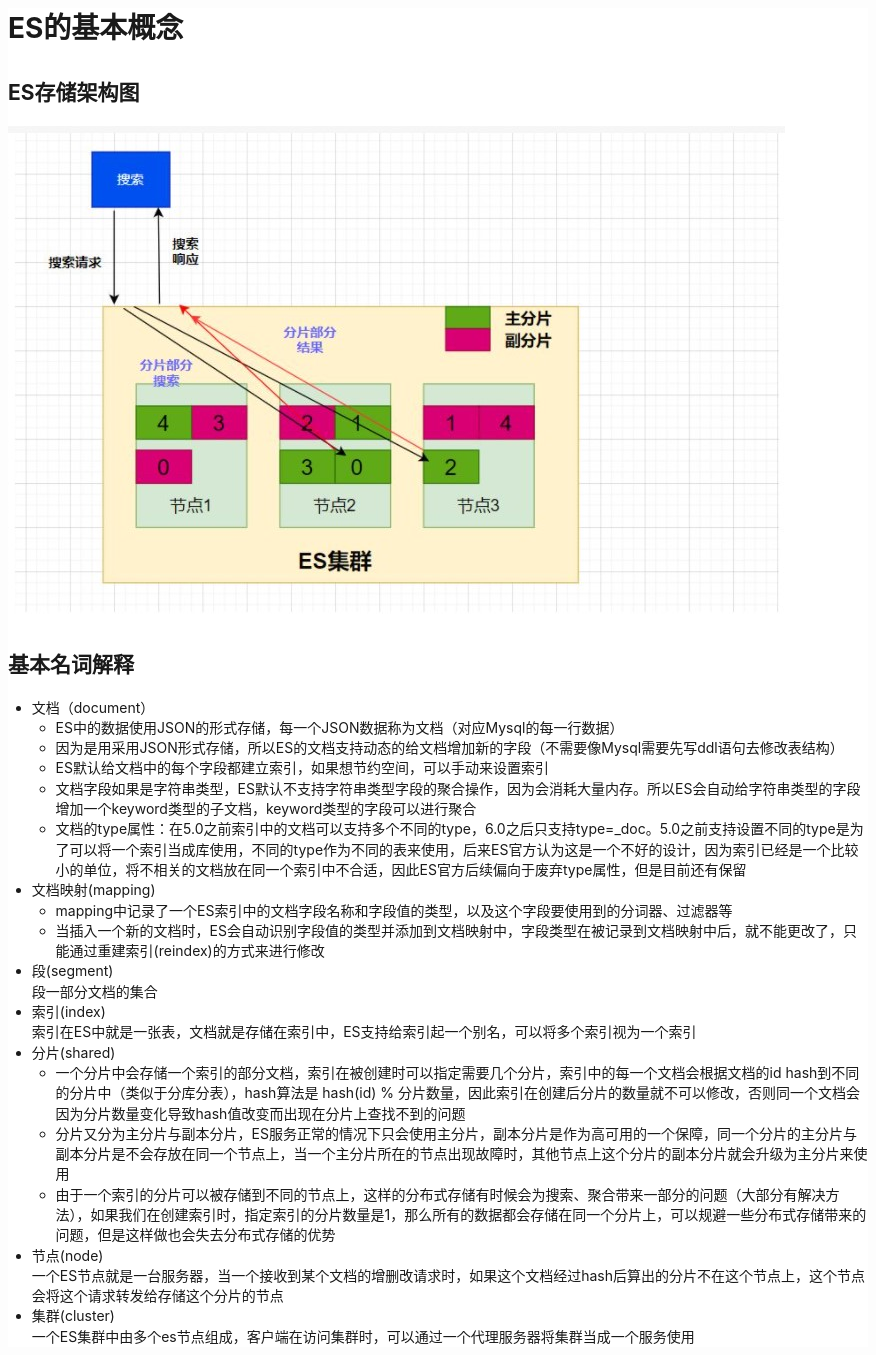 # ES的基本概念
## ES存储架构图
![](./img/物理存储架构图.jpg)

## 基本名词解释
- 文档（document）  
  - ES中的数据使用JSON的形式存储，每一个JSON数据称为文档（对应Mysql的每一行数据）  
  - 因为是用采用JSON形式存储，所以ES的文档支持动态的给文档增加新的字段（不需要像Mysql需要先写ddl语句去修改表结构）
  - ES默认给文档中的每个字段都建立索引，如果想节约空间，可以手动来设置索引  
  - 文档字段如果是字符串类型，ES默认不支持字符串类型字段的聚合操作，因为会消耗大量内存。所以ES会自动给字符串类型的字段增加一个keyword类型的子文档，keyword类型的字段可以进行聚合
  - 文档的type属性：在5.0之前索引中的文档可以支持多个不同的type，6.0之后只支持type=_doc。5.0之前支持设置不同的type是为了可以将一个索引当成库使用，不同的type作为不同的表来使用，后来ES官方认为这是一个不好的设计，因为索引已经是一个比较小的单位，将不相关的文档放在同一个索引中不合适，因此ES官方后续偏向于废弃type属性，但是目前还有保留
- 文档映射(mapping)  
  - mapping中记录了一个ES索引中的文档字段名称和字段值的类型，以及这个字段要使用到的分词器、过滤器等
  - 当插入一个新的文档时，ES会自动识别字段值的类型并添加到文档映射中，字段类型在被记录到文档映射中后，就不能更改了，只能通过重建索引(reindex)的方式来进行修改  
- 段(segment)  
  段一部分文档的集合
- 索引(index)  
  索引在ES中就是一张表，文档就是存储在索引中，ES支持给索引起一个别名，可以将多个索引视为一个索引
- 分片(shared)  
  - 一个分片中会存储一个索引的部分文档，索引在被创建时可以指定需要几个分片，索引中的每一个文档会根据文档的id hash到不同的分片中（类似于分库分表），hash算法是 hash(id) % 分片数量，因此索引在创建后分片的数量就不可以修改，否则同一个文档会因为分片数量变化导致hash值改变而出现在分片上查找不到的问题
  - 分片又分为主分片与副本分片，ES服务正常的情况下只会使用主分片，副本分片是作为高可用的一个保障，同一个分片的主分片与副本分片是不会存放在同一个节点上，当一个主分片所在的节点出现故障时，其他节点上这个分片的副本分片就会升级为主分片来使用
  - 由于一个索引的分片可以被存储到不同的节点上，这样的分布式存储有时候会为搜索、聚合带来一部分的问题（大部分有解决方法），如果我们在创建索引时，指定索引的分片数量是1，那么所有的数据都会存储在同一个分片上，可以规避一些分布式存储带来的问题，但是这样做也会失去分布式存储的优势
- 节点(node)  
一个ES节点就是一台服务器，当一个接收到某个文档的增删改请求时，如果这个文档经过hash后算出的分片不在这个节点上，这个节点会将这个请求转发给存储这个分片的节点
- 集群(cluster)  
一个ES集群中由多个es节点组成，客户端在访问集群时，可以通过一个代理服务器将集群当成一个服务使用
